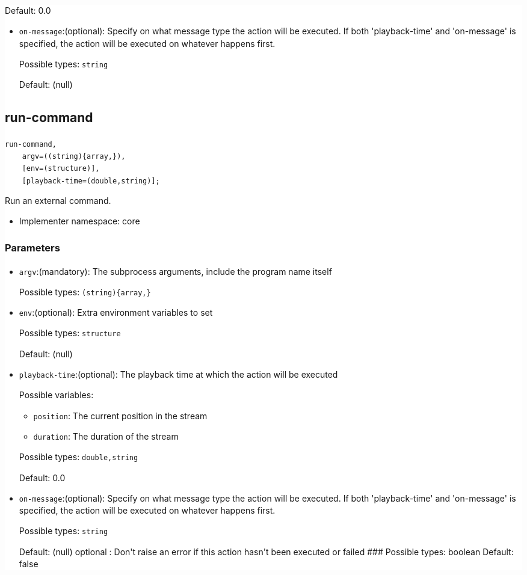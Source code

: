   Default: 0.0

* `on-message`:(optional): Specify on what message type the action will be executed.
 If both 'playback-time' and 'on-message' is specified, the action will be executed
 on whatever happens first.

  Possible types: `string`

  Default: (null)

## run-command


``` validate-scenario
run-command,
    argv=((string){array,}),
    [env=(structure)],
    [playback-time=(double,string)];
```

Run an external command.

 * Implementer namespace: core

### Parameters

* `argv`:(mandatory): The subprocess arguments, include the program name itself

  Possible types: `(string){array,}`

* `env`:(optional): Extra environment variables to set

  Possible types: `structure`

  Default: (null)

* `playback-time`:(optional): The playback time at which the action will be executed

  Possible variables:

  * `position`: The current position in the stream

  * `duration`: The duration of the stream

  Possible types: `double,string`

  Default: 0.0

* `on-message`:(optional): Specify on what message type the action will be executed.
 If both 'playback-time' and 'on-message' is specified, the action will be executed
 on whatever happens first.

  Possible types: `string`

  Default: (null)
     optional                   : Don't raise an error if this action hasn't been executed or failed
                                  ### Possible types:
                                    boolean
                                  Default: false
